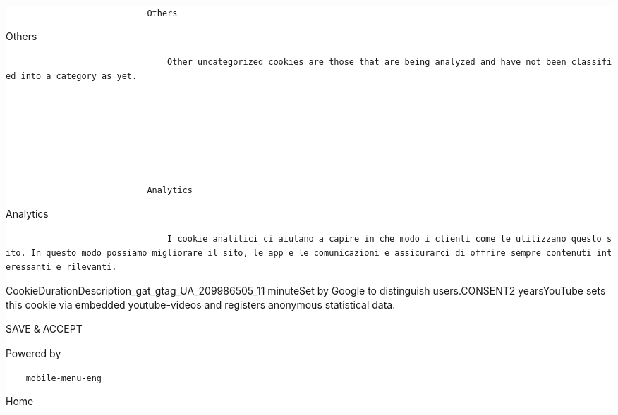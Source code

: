




								Others							


Others





									Other uncategorized cookies are those that are being analyzed and have not been classified into a category as yet.
								






								Analytics							


Analytics





									I cookie analitici ci aiutano a capire in che modo i clienti come te utilizzano questo sito. In questo modo possiamo migliorare il sito, le app e le comunicazioni e assicurarci di offrire sempre contenuti interessanti e rilevanti.
CookieDurationDescription_gat_gtag_UA_209986505_11 minuteSet by Google to distinguish users.CONSENT2 yearsYouTube sets this cookie via embedded youtube-videos and registers anonymous statistical data. 












SAVE & ACCEPT


Powered by 





















        mobile-menu-eng 


Home
